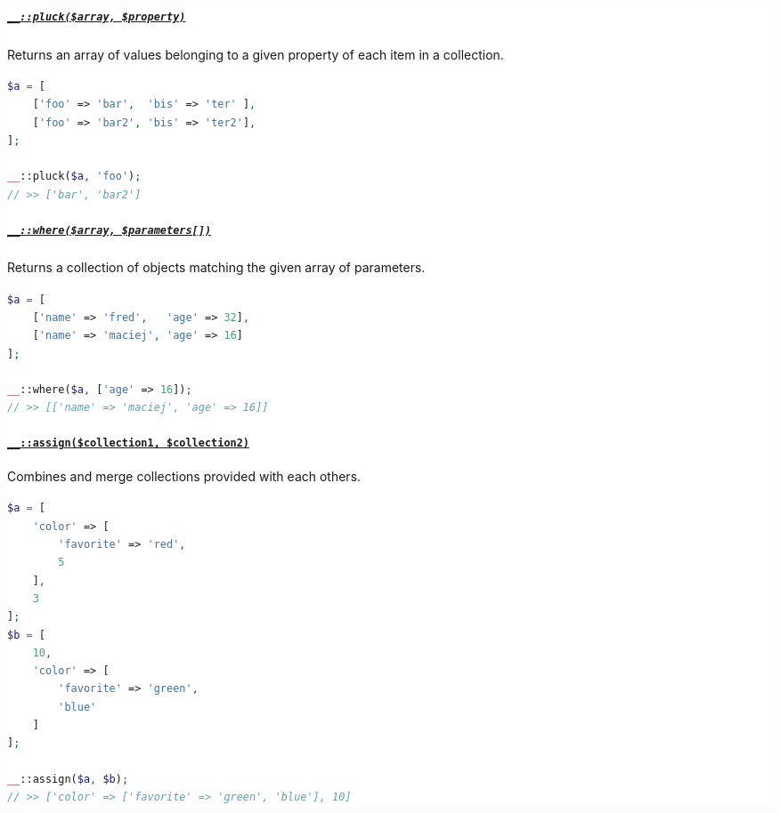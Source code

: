 ##### [`__::pluck($array, $property)`](src/Traits/Collections.php)

Returns an array of values belonging to a given property of each item in a collection.

```php
$a = [
    ['foo' => 'bar',  'bis' => 'ter' ],
    ['foo' => 'bar2', 'bis' => 'ter2'],
];

__::pluck($a, 'foo');
// >> ['bar', 'bar2']
```

##### [`__::where($array, $parameters[])`](src/Traits/Collections.php)

Returns a collection of objects matching the given array of parameters.

```php
$a = [
    ['name' => 'fred',   'age' => 32],
    ['name' => 'maciej', 'age' => 16]
];

__::where($a, ['age' => 16]);
// >> [['name' => 'maciej', 'age' => 16]]
```

#### [`__::assign($collection1, $collection2)`](src/Traits/Collections.php)

Combines and merge collections provided with each others.

```php
$a = [
    'color' => [
        'favorite' => 'red', 
        5
    ], 
    3
];
$b = [
    10, 
    'color' => [
        'favorite' => 'green', 
        'blue'
    ]
];

__::assign($a, $b);
// >> ['color' => ['favorite' => 'green', 'blue'], 10]
```


[build-badge]: https://img.shields.io/travis/me-io/php-lodash.svg?style=flat-square
[build]: https://travis-ci.org/me-io/php-lodash
[downloads-badge]: https://img.shields.io/packagist/dm/me-io/php-lodash.svg?style=flat-square
[downloads]: https://packagist.org/packages/me-io/php-lodash/stats
[license-badge]: https://img.shields.io/badge/license-MIT-brightgreen.svg?style=flat-square
[license]: https://github.com/me-io/php-lodash/blob/master/LICENSE.md
[prs-badge]: https://img.shields.io/badge/PRs-welcome-brightgreen.svg?style=flat-square
[prs]: http://makeapullrequest.com
[coc-badge]: https://img.shields.io/badge/code%20of-conduct-ff69b4.svg?style=flat-square
[coc]: https://github.com/me-io/php-lodash/blob/master/CODE_OF_CONDUCT.md
[github-watch-badge]: https://img.shields.io/github/watchers/me-io/php-lodash.svg?style=social
[github-watch]: https://github.com/me-io/php-lodash/watchers
[github-star-badge]: https://img.shields.io/github/stars/me-io/php-lodash.svg?style=social
[github-star]: https://github.com/me-io/php-lodash/stargazers
[twitter]: https://twitter.com/intent/tweet?text=Check%20out%20php-lodash!%20https://github.com/me-io/php-lodash%20%F0%9F%91%8D
[twitter-badge]: https://img.shields.io/twitter/url/https/github.com/me-io/php-lodash.svg?style=social
[codecov-badge]: https://codecov.io/gh/me-io/php-lodash/branch/master/graph/badge.svg
[codecov]: https://codecov.io/gh/me-io/php-lodash
[scrutinizer-badge]: https://scrutinizer-ci.com/g/me-io/php-lodash/badges/quality-score.png?b=master
[scrutinizer]: https://scrutinizer-ci.com/g/me-io/php-lodash/?branch=master